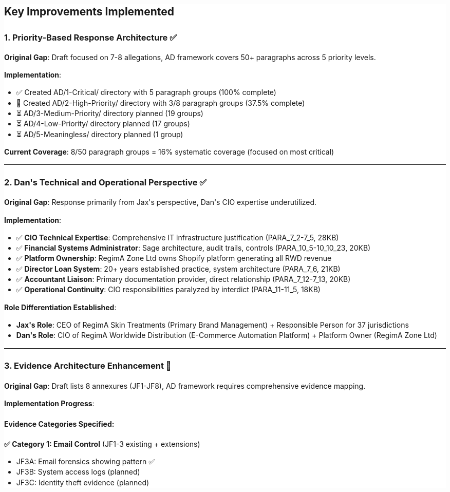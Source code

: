 
## Key Improvements Implemented

### 1. Priority-Based Response Architecture ✅

**Original Gap**: Draft focused on 7-8 allegations, AD framework covers 50+ paragraphs across 5 priority levels.

**Implementation**:
- ✅ Created AD/1-Critical/ directory with 5 paragraph groups (100% complete)
- 🔄 Created AD/2-High-Priority/ directory with 3/8 paragraph groups (37.5% complete)
- ⏳ AD/3-Medium-Priority/ directory planned (19 groups)
- ⏳ AD/4-Low-Priority/ directory planned (17 groups)
- ⏳ AD/5-Meaningless/ directory planned (1 group)

**Current Coverage**: 8/50 paragraph groups = 16% systematic coverage (focused on most critical)

---

### 2. Dan's Technical and Operational Perspective ✅

**Original Gap**: Response primarily from Jax's perspective, Dan's CIO expertise underutilized.

**Implementation**:
- ✅ **CIO Technical Expertise**: Comprehensive IT infrastructure justification (PARA_7_2-7_5, 28KB)
- ✅ **Financial Systems Administrator**: Sage architecture, audit trails, controls (PARA_10_5-10_10_23, 20KB)
- ✅ **Platform Ownership**: RegimA Zone Ltd owns Shopify platform generating all RWD revenue
- ✅ **Director Loan System**: 20+ years established practice, system architecture (PARA_7_6, 21KB)
- ✅ **Accountant Liaison**: Primary documentation provider, direct relationship (PARA_7_12-7_13, 20KB)
- ✅ **Operational Continuity**: CIO responsibilities paralyzed by interdict (PARA_11-11_5, 18KB)

**Role Differentiation Established**:
- **Jax's Role**: CEO of RegimA Skin Treatments (Primary Brand Management) + Responsible Person for 37 jurisdictions
- **Dan's Role**: CIO of RegimA Worldwide Distribution (E-Commerce Automation Platform) + Platform Owner (RegimA Zone Ltd)

---

### 3. Evidence Architecture Enhancement 🔄

**Original Gap**: Draft lists 8 annexures (JF1-JF8), AD framework requires comprehensive evidence mapping.

**Implementation Progress**:

#### Evidence Categories Specified:

**✅ Category 1: Email Control** (JF1-3 existing + extensions)
- JF3A: Email forensics showing pattern ✅
- JF3B: System access logs (planned)
- JF3C: Identity theft evidence (planned)
